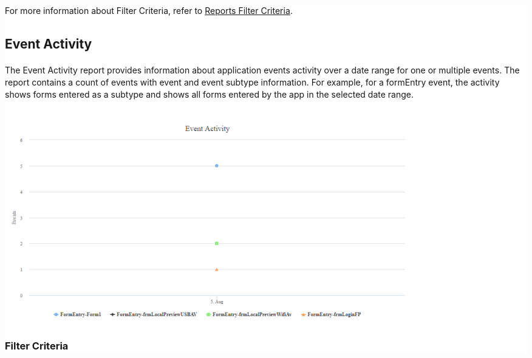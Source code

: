 For more information about Filter Criteria, refer to [Reports Filter Criteria](Reports_Filter_Criteria.html).

Event Activity
--------------

The Event Activity report provides information about application events activity over a date range for one or multiple events. The report contains a count of events with event and event subtype information. For example, for a formEntry event, the activity shows forms entered as a subtype and shows all forms entered by the app in the selected date range.

![](../Resources/Images/Standard_Reports/Event_Activity_665x350.png)

### Filter Criteria
